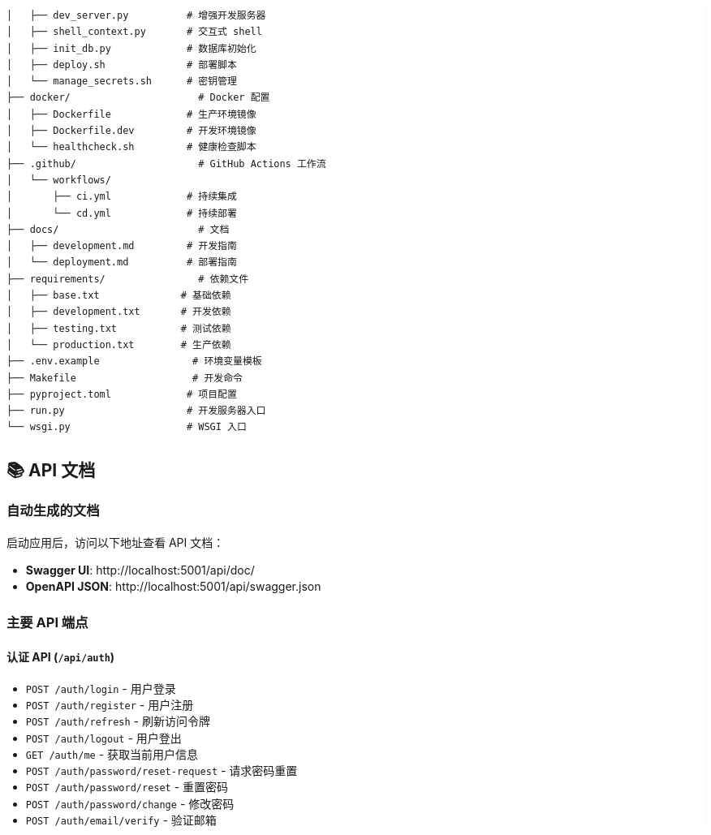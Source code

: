 ```
│   ├── dev_server.py          # 增强开发服务器
│   ├── shell_context.py       # 交互式 shell
│   ├── init_db.py             # 数据库初始化
│   ├── deploy.sh              # 部署脚本
│   └── manage_secrets.sh      # 密钥管理
├── docker/                      # Docker 配置
│   ├── Dockerfile             # 生产环境镜像
│   ├── Dockerfile.dev         # 开发环境镜像
│   └── healthcheck.sh         # 健康检查脚本
├── .github/                     # GitHub Actions 工作流
│   └── workflows/
│       ├── ci.yml             # 持续集成
│       └── cd.yml             # 持续部署
├── docs/                        # 文档
│   ├── development.md         # 开发指南
│   └── deployment.md          # 部署指南
├── requirements/                # 依赖文件
│   ├── base.txt              # 基础依赖
│   ├── development.txt       # 开发依赖
│   ├── testing.txt           # 测试依赖
│   └── production.txt        # 生产依赖
├── .env.example                # 环境变量模板
├── Makefile                    # 开发命令
├── pyproject.toml             # 项目配置
├── run.py                     # 开发服务器入口
└── wsgi.py                    # WSGI 入口
```

## 📚 API 文档

### 自动生成的文档

启动应用后，访问以下地址查看 API 文档：

- **Swagger UI**: http://localhost:5001/api/doc/
- **OpenAPI JSON**: http://localhost:5001/api/swagger.json

### 主要 API 端点

#### 认证 API (`/api/auth`)

- `POST /auth/login` - 用户登录
- `POST /auth/register` - 用户注册
- `POST /auth/refresh` - 刷新访问令牌
- `POST /auth/logout` - 用户登出
- `GET /auth/me` - 获取当前用户信息
- `POST /auth/password/reset-request` - 请求密码重置
- `POST /auth/password/reset` - 重置密码
- `POST /auth/password/change` - 修改密码
- `POST /auth/email/verify` - 验证邮箱
